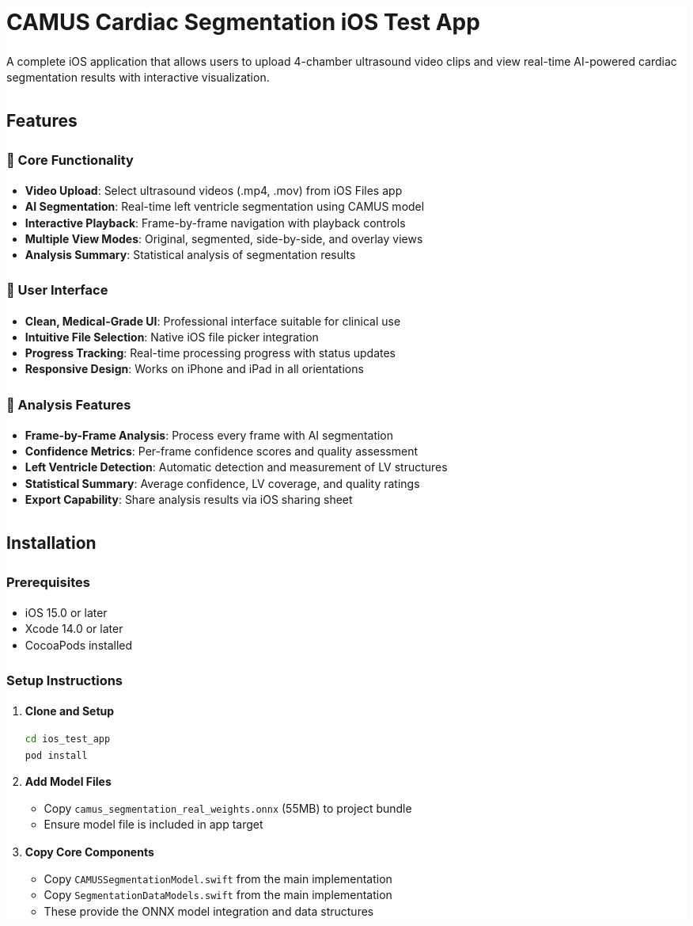 # CAMUS Cardiac Segmentation iOS Test App

A complete iOS application that allows users to upload 4-chamber ultrasound video clips and view real-time AI-powered cardiac segmentation results with interactive visualization.

## Features

### 🎯 Core Functionality
- **Video Upload**: Select ultrasound videos (.mp4, .mov) from iOS Files app
- **AI Segmentation**: Real-time left ventricle segmentation using CAMUS model
- **Interactive Playback**: Frame-by-frame navigation with playback controls
- **Multiple View Modes**: Original, segmented, side-by-side, and overlay views
- **Analysis Summary**: Statistical analysis of segmentation results

### 📱 User Interface
- **Clean, Medical-Grade UI**: Professional interface suitable for clinical use
- **Intuitive File Selection**: Native iOS file picker integration
- **Progress Tracking**: Real-time processing progress with status updates
- **Responsive Design**: Works on iPhone and iPad in all orientations

### 🔬 Analysis Features
- **Frame-by-Frame Analysis**: Process every frame with AI segmentation
- **Confidence Metrics**: Per-frame confidence scores and quality assessment
- **Left Ventricle Detection**: Automatic detection and measurement of LV structures
- **Statistical Summary**: Average confidence, LV coverage, and quality ratings
- **Export Capability**: Share analysis results via iOS sharing sheet

## Installation

### Prerequisites
- iOS 15.0 or later
- Xcode 14.0 or later
- CocoaPods installed

### Setup Instructions

1. **Clone and Setup**
   ```bash
   cd ios_test_app
   pod install
   ```

2. **Add Model Files**
   - Copy `camus_segmentation_real_weights.onnx` (55MB) to project bundle
   - Ensure model file is included in app target

3. **Copy Core Components**
   - Copy `CAMUSSegmentationModel.swift` from the main implementation
   - Copy `SegmentationDataModels.swift` from the main implementation
   - These provide the ONNX model integration and data structures
